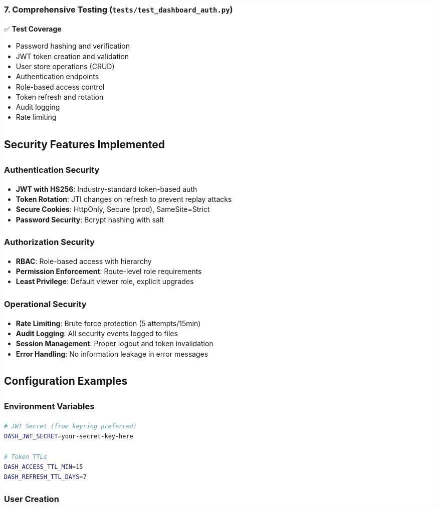 ### 7. Comprehensive Testing (`tests/test_dashboard_auth.py`)

✅ **Test Coverage**

- Password hashing and verification
- JWT token creation and validation
- User store operations (CRUD)
- Authentication endpoints
- Role-based access control
- Token refresh and rotation
- Audit logging
- Rate limiting

## Security Features Implemented

### Authentication Security

- **JWT with HS256**: Industry-standard token-based auth
- **Token Rotation**: JTI changes on refresh to prevent replay attacks
- **Secure Cookies**: HttpOnly, Secure (prod), SameSite=Strict
- **Password Security**: Bcrypt hashing with salt

### Authorization Security

- **RBAC**: Role-based access with hierarchy
- **Permission Enforcement**: Route-level role requirements
- **Least Privilege**: Default viewer role, explicit upgrades

### Operational Security

- **Rate Limiting**: Brute force protection (5 attempts/15min)
- **Audit Logging**: All security events logged to files
- **Session Management**: Proper logout and token invalidation
- **Error Handling**: No information leakage in error messages

## Configuration Examples

### Environment Variables

```bash
# JWT Secret (from keyring preferred)
DASH_JWT_SECRET=your-secret-key-here

# Token TTLs
DASH_ACCESS_TTL_MIN=15
DASH_REFRESH_TTL_DAYS=7
```

### User Creation
